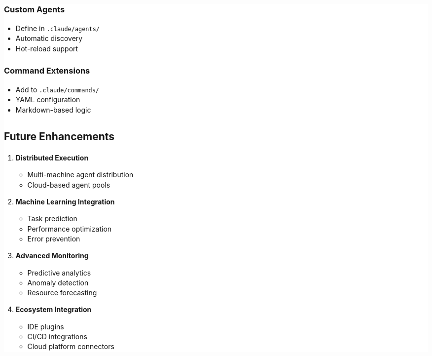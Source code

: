 ### Custom Agents

- Define in `.claude/agents/`
- Automatic discovery
- Hot-reload support

### Command Extensions

- Add to `.claude/commands/`
- YAML configuration
- Markdown-based logic

## Future Enhancements

1. **Distributed Execution**
   - Multi-machine agent distribution
   - Cloud-based agent pools

2. **Machine Learning Integration**
   - Task prediction
   - Performance optimization
   - Error prevention

3. **Advanced Monitoring**
   - Predictive analytics
   - Anomaly detection
   - Resource forecasting

4. **Ecosystem Integration**
   - IDE plugins
   - CI/CD integrations
   - Cloud platform connectors